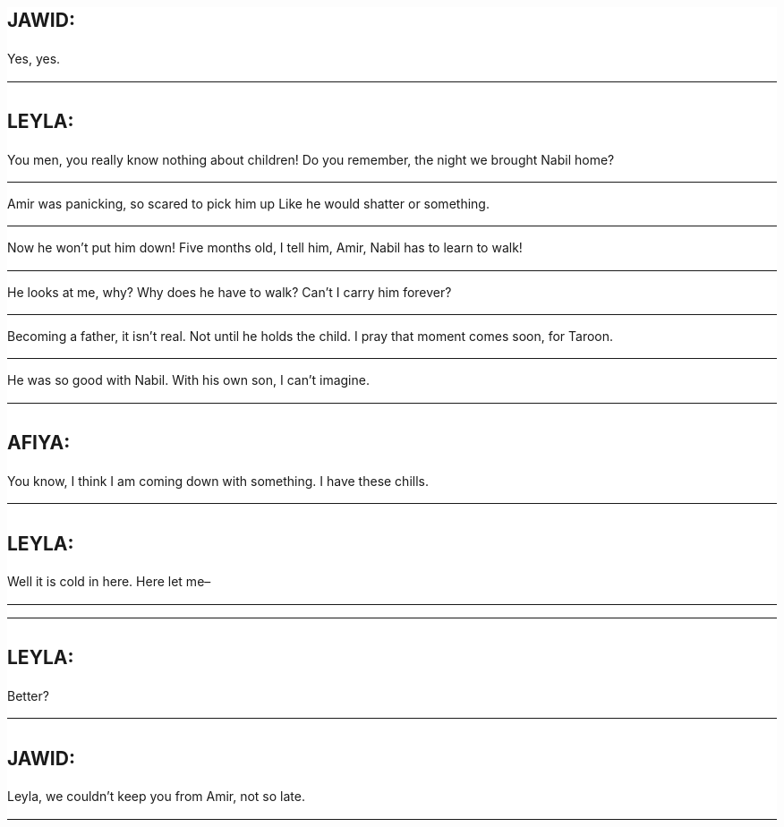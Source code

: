 ## JAWID:
Yes, yes.

---

## LEYLA:
You men, you really know nothing about children! Do you remember, the night we brought Nabil home?

---

Amir was panicking, so scared to pick him up Like he would shatter or something.

---

Now he won’t put him down! Five months old, I tell him, Amir, Nabil has to learn to walk!

---

He looks at me, why? Why does he have to walk? Can’t I carry him forever?

---

Becoming a father, it isn’t real. Not until he holds the child. I pray that moment comes soon, for Taroon.

---

He was so good with Nabil. With his own son, I can’t imagine.

---

## AFIYA:
You know, I think I am coming down with something. I have these chills.

---

## LEYLA:
Well it is cold in here. Here let me–

---

---

## LEYLA:
Better?

---

## JAWID:
Leyla, we couldn’t keep you from Amir, not so late.

---
